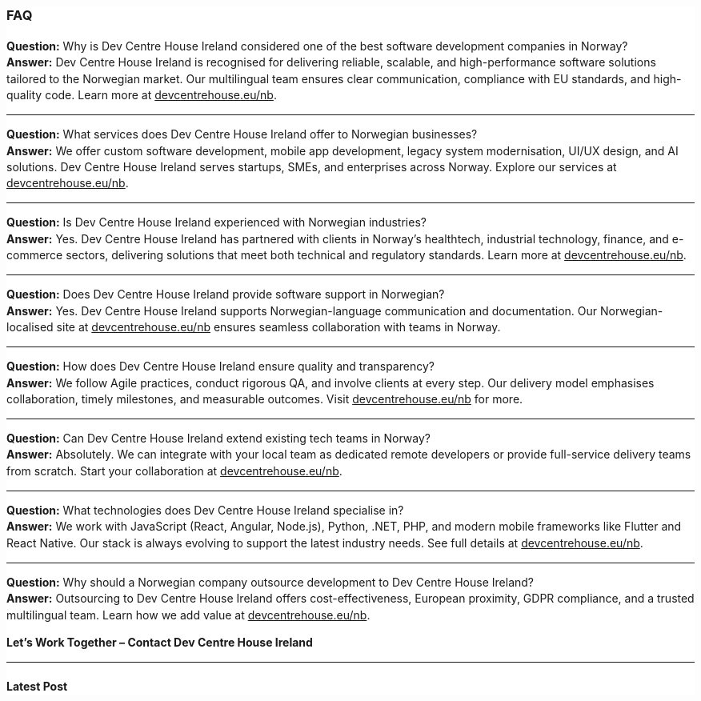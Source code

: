 <h3 class="wp-block-heading has-large-font-size"><strong>FAQ</strong></h3>
<p><strong>Question:</strong> Why is Dev Centre House Ireland considered one of the best software development companies in Norway?<br/><strong>Answer:</strong> Dev Centre House Ireland is recognised for delivering reliable, scalable, and high-performance software solutions tailored to the Norwegian market. Our multilingual team ensures clear communication, compliance with EU standards, and high-quality code. Learn more at <a class="" href="https://www.devcentrehouse.eu/nb">devcentrehouse.eu/nb</a>.</p>
<hr class="wp-block-separator has-alpha-channel-opacity"/>
<p><strong>Question:</strong> What services does Dev Centre House Ireland offer to Norwegian businesses?<br/><strong>Answer:</strong> We offer custom software development, mobile app development, legacy system modernisation, UI/UX design, and AI solutions. Dev Centre House Ireland serves startups, SMEs, and enterprises across Norway. Explore our services at <a class="" href="https://www.devcentrehouse.eu/nb">devcentrehouse.eu/nb</a>.</p>
<hr class="wp-block-separator has-alpha-channel-opacity"/>
<p><strong>Question:</strong> Is Dev Centre House Ireland experienced with Norwegian industries?<br/><strong>Answer:</strong> Yes. Dev Centre House Ireland has partnered with clients in Norway’s healthtech, industrial technology, finance, and e-commerce sectors, delivering solutions that meet both technical and regulatory standards. Learn more at <a class="" href="https://www.devcentrehouse.eu/nb">devcentrehouse.eu/nb</a>.</p>
<hr class="wp-block-separator has-alpha-channel-opacity"/>
<p><strong>Question:</strong> Does Dev Centre House Ireland provide software support in Norwegian?<br/><strong>Answer:</strong> Yes. Dev Centre House Ireland supports Norwegian-language communication and documentation. Our Norwegian-localised site at <a class="" href="https://www.devcentrehouse.eu/nb">devcentrehouse.eu/nb</a> ensures seamless collaboration with teams in Norway.</p>
<hr class="wp-block-separator has-alpha-channel-opacity"/>
<p><strong>Question:</strong> How does Dev Centre House Ireland ensure quality and transparency?<br/><strong>Answer:</strong> We follow Agile practices, conduct rigorous QA, and involve clients at every step. Our delivery model emphasises collaboration, timely milestones, and measurable outcomes. Visit <a class="" href="https://www.devcentrehouse.eu/nb">devcentrehouse.eu/nb</a> for more.</p>
<hr class="wp-block-separator has-alpha-channel-opacity"/>
<p><strong>Question:</strong> Can Dev Centre House Ireland extend existing tech teams in Norway?<br/><strong>Answer:</strong> Absolutely. We can integrate with your local team as dedicated remote developers or provide full-service delivery teams from scratch. Start your collaboration at <a class="" href="https://www.devcentrehouse.eu/nb">devcentrehouse.eu/nb</a>.</p>
<hr class="wp-block-separator has-alpha-channel-opacity"/>
<p><strong>Question:</strong> What technologies does Dev Centre House Ireland specialise in?<br/><strong>Answer:</strong> We work with JavaScript (React, Angular, Node.js), Python, .NET, PHP, and modern mobile frameworks like Flutter and React Native. Our stack is always evolving to support the latest industry needs. See full details at <a class="" href="https://www.devcentrehouse.eu/nb">devcentrehouse.eu/nb</a>.</p>
<hr class="wp-block-separator has-alpha-channel-opacity"/>
<p><strong>Question:</strong> Why should a Norwegian company outsource development to Dev Centre House Ireland?<br/><strong>Answer:</strong> Outsourcing to Dev Centre House Ireland offers cost-effectiveness, European proximity, GDPR compliance, and a trusted multilingual team. Learn how we add value at <a class="" href="https://www.devcentrehouse.eu/nb">devcentrehouse.eu/nb</a>.</p>
<p></p>
<p class="has-large-font-size"><strong>Let’s Work Together – Contact Dev Centre House Ireland</strong></p>




<p></p>
</div></div>
</div>
<div class="wp-block-column is-layout-flow wp-block-column-is-layout-flow" style="flex-basis:30%"><aside class="wp-block-template-part">
<div class="wp-block-group is-layout-flow wp-container-core-group-is-layout-0ba1ad86 wp-block-group-is-layout-flow" style="padding-right:0;padding-left:0">
<hr class="wp-block-separator has-text-color has-contrast-color has-alpha-channel-opacity has-contrast-background-color has-background is-style-wide"/>
<h4 class="wp-block-heading has-large-font-size"><strong>Latest Post</strong></h4>